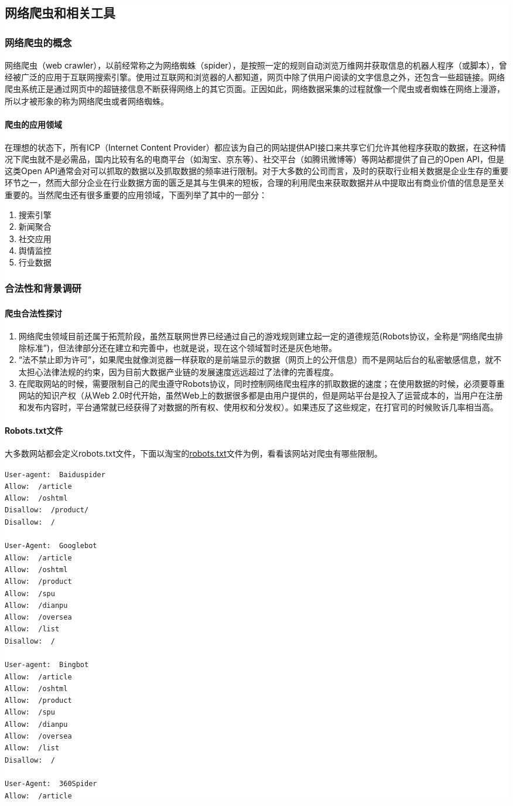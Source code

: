## 网络爬虫和相关工具

### 网络爬虫的概念

网络爬虫（web crawler），以前经常称之为网络蜘蛛（spider），是按照一定的规则自动浏览万维网并获取信息的机器人程序（或脚本），曾经被广泛的应用于互联网搜索引擎。使用过互联网和浏览器的人都知道，网页中除了供用户阅读的文字信息之外，还包含一些超链接。网络爬虫系统正是通过网页中的超链接信息不断获得网络上的其它页面。正因如此，网络数据采集的过程就像一个爬虫或者蜘蛛在网络上漫游，所以才被形象的称为网络爬虫或者网络蜘蛛。

#### 爬虫的应用领域

在理想的状态下，所有ICP（Internet Content Provider）都应该为自己的网站提供API接口来共享它们允许其他程序获取的数据，在这种情况下爬虫就不是必需品，国内比较有名的电商平台（如淘宝、京东等）、社交平台（如腾讯微博等）等网站都提供了自己的Open API，但是这类Open API通常会对可以抓取的数据以及抓取数据的频率进行限制。对于大多数的公司而言，及时的获取行业相关数据是企业生存的重要环节之一，然而大部分企业在行业数据方面的匮乏是其与生俱来的短板，合理的利用爬虫来获取数据并从中提取出有商业价值的信息是至关重要的。当然爬虫还有很多重要的应用领域，下面列举了其中的一部分：

1. 搜索引擎
2. 新闻聚合
3. 社交应用
4. 舆情监控
5. 行业数据

### 合法性和背景调研

#### 爬虫合法性探讨

1. 网络爬虫领域目前还属于拓荒阶段，虽然互联网世界已经通过自己的游戏规则建立起一定的道德规范(Robots协议，全称是“网络爬虫排除标准”)，但法律部分还在建立和完善中，也就是说，现在这个领域暂时还是灰色地带。
2. “法不禁止即为许可”，如果爬虫就像浏览器一样获取的是前端显示的数据（网页上的公开信息）而不是网站后台的私密敏感信息，就不太担心法律法规的约束，因为目前大数据产业链的发展速度远远超过了法律的完善程度。
3. 在爬取网站的时候，需要限制自己的爬虫遵守Robots协议，同时控制网络爬虫程序的抓取数据的速度；在使用数据的时候，必须要尊重网站的知识产权（从Web 2.0时代开始，虽然Web上的数据很多都是由用户提供的，但是网站平台是投入了运营成本的，当用户在注册和发布内容时，平台通常就已经获得了对数据的所有权、使用权和分发权）。如果违反了这些规定，在打官司的时候败诉几率相当高。

#### Robots.txt文件

大多数网站都会定义robots.txt文件，下面以淘宝的[robots.txt](http://www.taobao.com/robots.txt)文件为例，看看该网站对爬虫有哪些限制。

```
User-agent:  Baiduspider
Allow:  /article
Allow:  /oshtml
Disallow:  /product/
Disallow:  /

User-Agent:  Googlebot
Allow:  /article
Allow:  /oshtml
Allow:  /product
Allow:  /spu
Allow:  /dianpu
Allow:  /oversea
Allow:  /list
Disallow:  /

User-agent:  Bingbot
Allow:  /article
Allow:  /oshtml
Allow:  /product
Allow:  /spu
Allow:  /dianpu
Allow:  /oversea
Allow:  /list
Disallow:  /

User-Agent:  360Spider
Allow:  /article
```